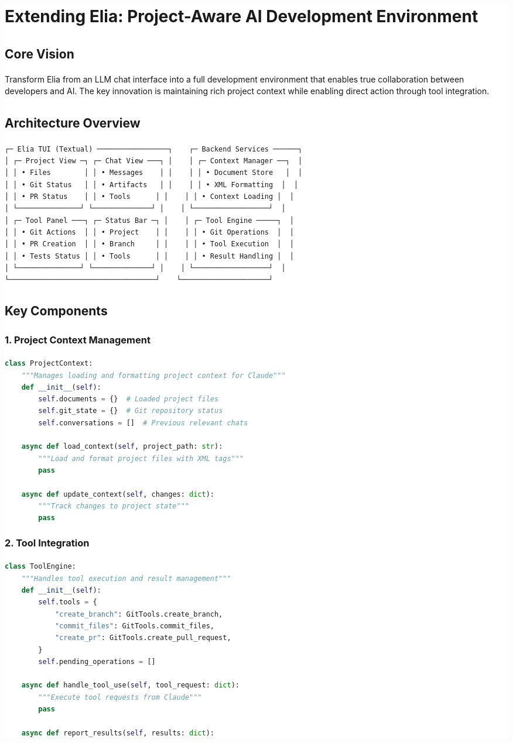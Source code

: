# Extending Elia: Project-Aware AI Development Environment

## Core Vision
Transform Elia from an LLM chat interface into a full development environment that enables true collaboration between developers and AI. The key innovation is maintaining rich project context while enabling direct action through tool integration.

## Architecture Overview
```
┌─ Elia TUI (Textual) ─────────────────┐    ┌─ Backend Services ──────┐
│ ┌─ Project View ─┐ ┌─ Chat View ───┐ │    │ ┌─ Context Manager ──┐  │
│ │ • Files        │ │ • Messages    │ │    │ │ • Document Store   │  │
│ │ • Git Status   │ │ • Artifacts   │ │    │ │ • XML Formatting  │  │
│ │ • PR Status    │ │ • Tools      │ │    │ │ • Context Loading │  │
│ └───────────────┘ └──────────────┘ │    │ └──────────────────┘  │
│ ┌─ Tool Panel ───┐ ┌─ Status Bar ─┐ │    │ ┌─ Tool Engine ─────┐  │
│ │ • Git Actions  │ │ • Project    │ │    │ │ • Git Operations  │  │
│ │ • PR Creation  │ │ • Branch     │ │    │ │ • Tool Execution  │  │
│ │ • Tests Status │ │ • Tools      │ │    │ │ • Result Handling │  │
│ └───────────────┘ └──────────────┘ │    │ └──────────────────┘  │
└───────────────────────────────────┘    └─────────────────────┘
```

## Key Components

### 1. Project Context Management
```python
class ProjectContext:
    """Manages loading and formatting project context for Claude"""
    def __init__(self):
        self.documents = {}  # Loaded project files
        self.git_state = {}  # Git repository status
        self.conversations = []  # Previous relevant chats

    async def load_context(self, project_path: str):
        """Load and format project files with XML tags"""
        pass

    async def update_context(self, changes: dict):
        """Track changes to project state"""
        pass
```

### 2. Tool Integration
```python
class ToolEngine:
    """Handles tool execution and result management"""
    def __init__(self):
        self.tools = {
            "create_branch": GitTools.create_branch,
            "commit_files": GitTools.commit_files,
            "create_pr": GitTools.create_pull_request,
        }
        self.pending_operations = []

    async def handle_tool_use(self, tool_request: dict):
        """Execute tool requests from Claude"""
        pass

    async def report_results(self, results: dict):
```